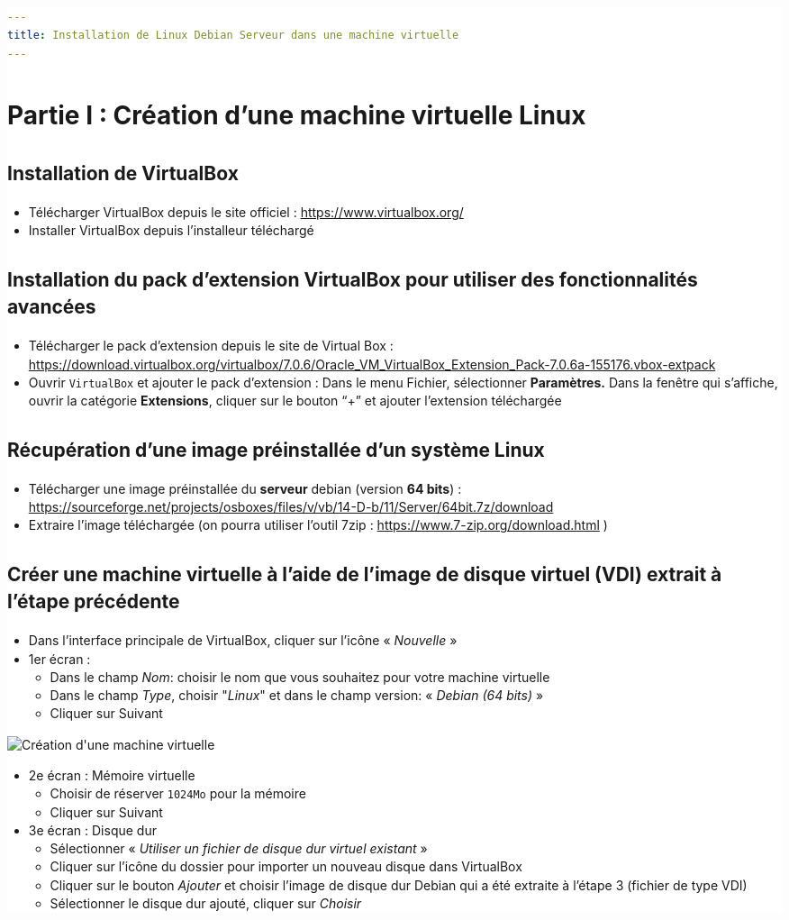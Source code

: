 ```yaml
---
title: Installation de Linux Debian Serveur dans une machine virtuelle
---
```


# Partie I : Création d’une machine virtuelle Linux

## Installation de VirtualBox

- Télécharger VirtualBox depuis le site officiel : <https://www.virtualbox.org/>
- Installer VirtualBox depuis l’installeur téléchargé

## Installation du pack d’extension VirtualBox pour utiliser des fonctionnalités avancées

- Télécharger le pack d’extension depuis le site de Virtual Box : <https://download.virtualbox.org/virtualbox/7.0.6/Oracle_VM_VirtualBox_Extension_Pack-7.0.6a-155176.vbox-extpack>
- Ouvrir `VirtualBox` et ajouter le pack d’extension : Dans le menu Fichier, sélectionner **Paramètres.** Dans la fenêtre qui s’affiche, ouvrir la catégorie **Extensions**, cliquer sur le bouton “+” et ajouter l’extension téléchargée

## Récupération d’une image préinstallée d’un système Linux

- Télécharger une image préinstallée du **serveur** debian (version **64 bits**) : <https://sourceforge.net/projects/osboxes/files/v/vb/14-D-b/11/Server/64bit.7z/download>
- Extraire l’image téléchargée (on pourra utiliser l’outil 7zip : <https://www.7-zip.org/download.html> )

## Créer une machine virtuelle à l’aide de l’image de disque virtuel (VDI) extrait à l’étape précédente

- Dans l’interface principale de VirtualBox, cliquer sur l’icône « _Nouvelle_ »
- 1er écran :
  - Dans le champ _Nom_: choisir le nom que vous souhaitez pour votre machine virtuelle
  - Dans le champ _Type_, choisir "_Linux_" et dans le champ version: « _Debian (64 bits)_ »
  - Cliquer sur Suivant

![Création d'une machine virtuelle](@assets/virtualbox/creer-vm.png)

- 2e écran : Mémoire virtuelle
  - Choisir de réserver `1024Mo` pour la mémoire
  - Cliquer sur Suivant
- 3e écran : Disque dur
  - Sélectionner « _Utiliser un fichier de disque dur virtuel existant_ »
  - Cliquer sur l’icône du dossier pour importer un nouveau disque dans VirtualBox
  - Cliquer sur le bouton _Ajouter_ et choisir l’image de disque dur Debian qui a été extraite à l’étape 3 (fichier de type VDI)
  - Sélectionner le disque dur ajouté, cliquer sur _Choisir_
